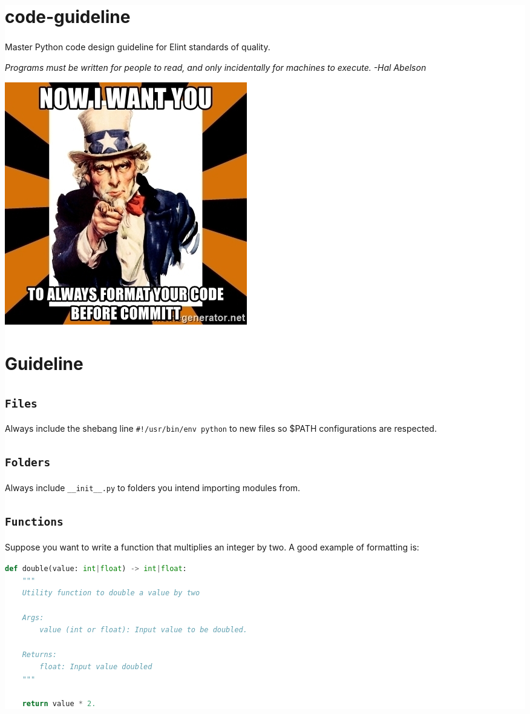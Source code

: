 # code-guideline
Master Python code design guideline for Elint standards of quality.

_Programs must be written for people to read, and only incidentally for machines to execute._ 
_-Hal Abelson_

![Alt text](./img/meme.jpg)

# Guideline

## ```Files```

Always include the shebang line ```#!/usr/bin/env python``` to new files so $PATH configurations are respected.

## ```Folders```

Always include ```__init__.py``` to folders you intend importing modules from.

## ```Functions```

Suppose you want to write a function that multiplies an integer by two. A good example of formatting is:

```python
def double(value: int|float) -> int|float:
    """
    Utility function to double a value by two

    Args:
        value (int or float): Input value to be doubled.

    Returns:
        float: Input value doubled
    """

    return value * 2.
```
